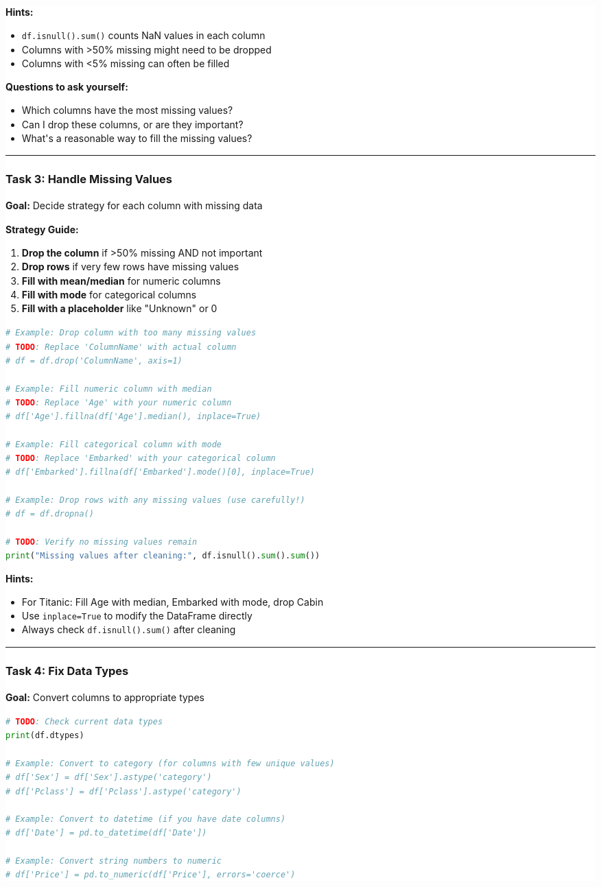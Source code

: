 **Hints:**
- `df.isnull().sum()` counts NaN values in each column
- Columns with >50% missing might need to be dropped
- Columns with <5% missing can often be filled

**Questions to ask yourself:**
- Which columns have the most missing values?
- Can I drop these columns, or are they important?
- What's a reasonable way to fill the missing values?

---

### Task 3: Handle Missing Values
**Goal:** Decide strategy for each column with missing data

**Strategy Guide:**
1. **Drop the column** if >50% missing AND not important
2. **Drop rows** if very few rows have missing values
3. **Fill with mean/median** for numeric columns
4. **Fill with mode** for categorical columns
5. **Fill with a placeholder** like "Unknown" or 0

```python
# Example: Drop column with too many missing values
# TODO: Replace 'ColumnName' with actual column
# df = df.drop('ColumnName', axis=1)

# Example: Fill numeric column with median
# TODO: Replace 'Age' with your numeric column
# df['Age'].fillna(df['Age'].median(), inplace=True)

# Example: Fill categorical column with mode
# TODO: Replace 'Embarked' with your categorical column
# df['Embarked'].fillna(df['Embarked'].mode()[0], inplace=True)

# Example: Drop rows with any missing values (use carefully!)
# df = df.dropna()

# TODO: Verify no missing values remain
print("Missing values after cleaning:", df.isnull().sum().sum())
```

**Hints:**
- For Titanic: Fill Age with median, Embarked with mode, drop Cabin
- Use `inplace=True` to modify the DataFrame directly
- Always check `df.isnull().sum()` after cleaning

---

### Task 4: Fix Data Types
**Goal:** Convert columns to appropriate types

```python
# TODO: Check current data types
print(df.dtypes)

# Example: Convert to category (for columns with few unique values)
# df['Sex'] = df['Sex'].astype('category')
# df['Pclass'] = df['Pclass'].astype('category')

# Example: Convert to datetime (if you have date columns)
# df['Date'] = pd.to_datetime(df['Date'])

# Example: Convert string numbers to numeric
# df['Price'] = pd.to_numeric(df['Price'], errors='coerce')

```